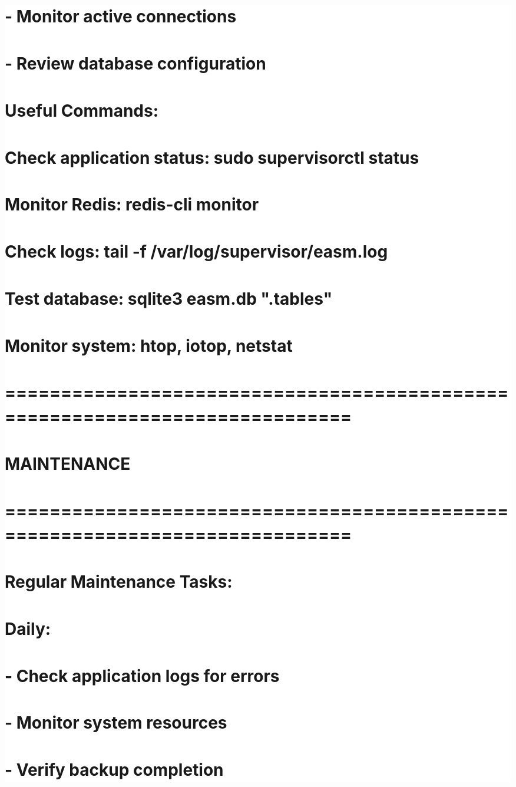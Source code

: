 # - Monitor active connections

# - Review database configuration

# Useful Commands:

# Check application status: sudo supervisorctl status

# Monitor Redis: redis-cli monitor

# Check logs: tail -f /var/log/supervisor/easm.log

# Test database: sqlite3 easm.db ".tables"

# Monitor system: htop, iotop, netstat

# ============================================================================

# MAINTENANCE

# ============================================================================

# Regular Maintenance Tasks:

# Daily:

# - Check application logs for errors

# - Monitor system resources

# - Verify backup completion
